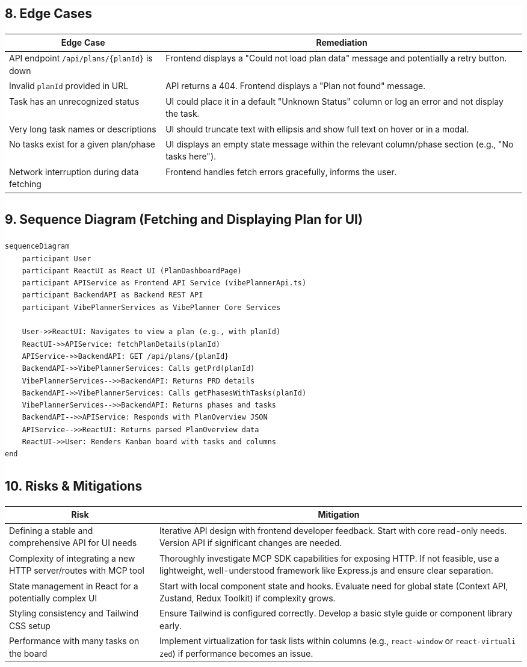 ## 8. Edge Cases

| Edge Case                                  | Remediation                                                                                          |
| ------------------------------------------ | ---------------------------------------------------------------------------------------------------- |
| API endpoint `/api/plans/{planId}` is down | Frontend displays a "Could not load plan data" message and potentially a retry button.               |
| Invalid `planId` provided in URL           | API returns a 404. Frontend displays a "Plan not found" message.                                     |
| Task has an unrecognized status            | UI could place it in a default "Unknown Status" column or log an error and not display the task.     |
| Very long task names or descriptions       | UI should truncate text with ellipsis and show full text on hover or in a modal.                     |
| No tasks exist for a given plan/phase      | UI displays an empty state message within the relevant column/phase section (e.g., "No tasks here"). |
| Network interruption during data fetching  | Frontend handles fetch errors gracefully, informs the user.                                          |

## 9. Sequence Diagram (Fetching and Displaying Plan for UI)

```mermaid
sequenceDiagram
    participant User
    participant ReactUI as React UI (PlanDashboardPage)
    participant APIService as Frontend API Service (vibePlannerApi.ts)
    participant BackendAPI as Backend REST API
    participant VibePlannerServices as VibePlanner Core Services

    User->>ReactUI: Navigates to view a plan (e.g., with planId)
    ReactUI->>APIService: fetchPlanDetails(planId)
    APIService->>BackendAPI: GET /api/plans/{planId}
    BackendAPI->>VibePlannerServices: Calls getPrd(planId)
    VibePlannerServices-->>BackendAPI: Returns PRD details
    BackendAPI->>VibePlannerServices: Calls getPhasesWithTasks(planId)
    VibePlannerServices-->>BackendAPI: Returns phases and tasks
    BackendAPI-->>APIService: Responds with PlanOverview JSON
    APIService-->>ReactUI: Returns parsed PlanOverview data
    ReactUI->>User: Renders Kanban board with tasks and columns
end
```

## 10. Risks & Mitigations

| Risk                                                             | Mitigation                                                                                                                                                                |
| ---------------------------------------------------------------- | ------------------------------------------------------------------------------------------------------------------------------------------------------------------------- |
| Defining a stable and comprehensive API for UI needs             | Iterative API design with frontend developer feedback. Start with core read-only needs. Version API if significant changes are needed.                                    |
| Complexity of integrating a new HTTP server/routes with MCP tool | Thoroughly investigate MCP SDK capabilities for exposing HTTP. If not feasible, use a lightweight, well-understood framework like Express.js and ensure clear separation. |
| State management in React for a potentially complex UI           | Start with local component state and hooks. Evaluate need for global state (Context API, Zustand, Redux Toolkit) if complexity grows.                                     |
| Styling consistency and Tailwind CSS setup                       | Ensure Tailwind is configured correctly. Develop a basic style guide or component library early.                                                                          |
| Performance with many tasks on the board                         | Implement virtualization for task lists within columns (e.g., `react-window` or `react-virtualized`) if performance becomes an issue.                                     |
